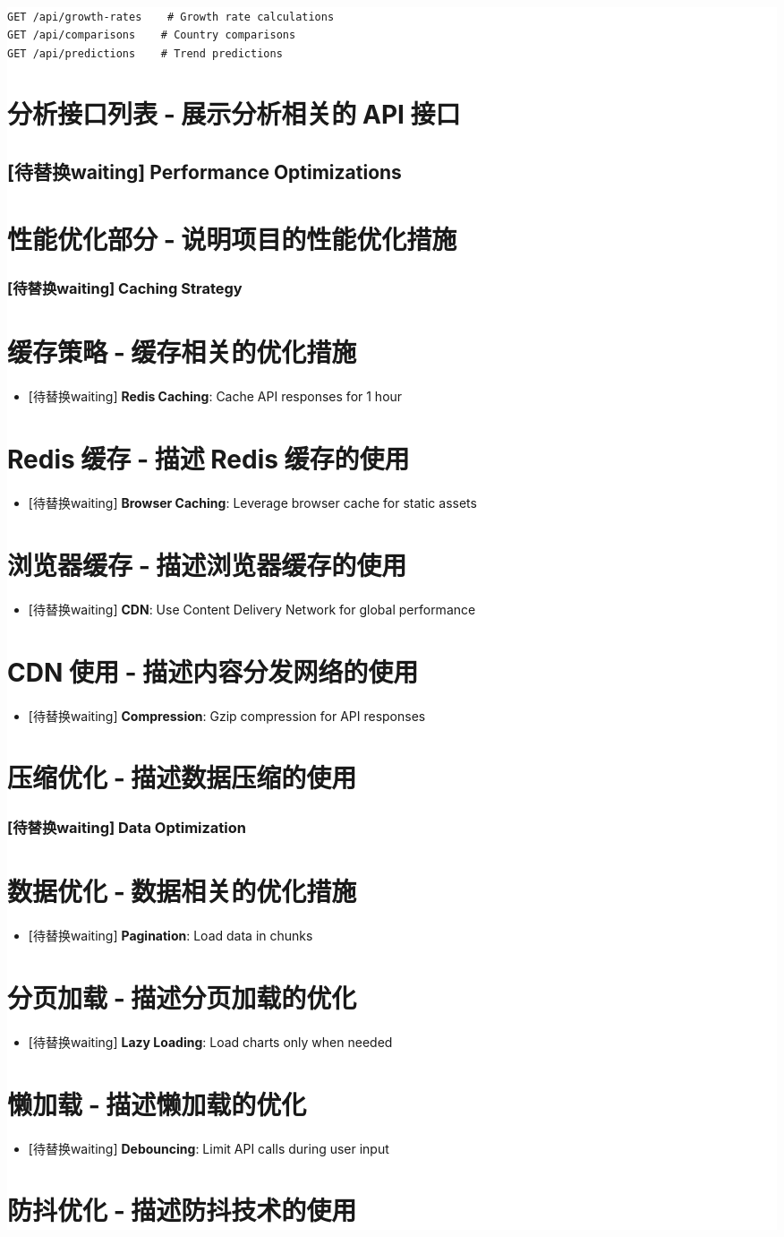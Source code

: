 ```
GET /api/growth-rates    # Growth rate calculations
GET /api/comparisons    # Country comparisons
GET /api/predictions    # Trend predictions
```
# 分析接口列表 - 展示分析相关的 API 接口

## [待替换waiting] Performance Optimizations
# 性能优化部分 - 说明项目的性能优化措施

### [待替换waiting] Caching Strategy
# 缓存策略 - 缓存相关的优化措施

- [待替换waiting] **Redis Caching**: Cache API responses for 1 hour
# Redis 缓存 - 描述 Redis 缓存的使用

- [待替换waiting] **Browser Caching**: Leverage browser cache for static assets
# 浏览器缓存 - 描述浏览器缓存的使用

- [待替换waiting] **CDN**: Use Content Delivery Network for global performance
# CDN 使用 - 描述内容分发网络的使用

- [待替换waiting] **Compression**: Gzip compression for API responses
# 压缩优化 - 描述数据压缩的使用

### [待替换waiting] Data Optimization
# 数据优化 - 数据相关的优化措施

- [待替换waiting] **Pagination**: Load data in chunks
# 分页加载 - 描述分页加载的优化

- [待替换waiting] **Lazy Loading**: Load charts only when needed
# 懒加载 - 描述懒加载的优化

- [待替换waiting] **Debouncing**: Limit API calls during user input
# 防抖优化 - 描述防抖技术的使用
